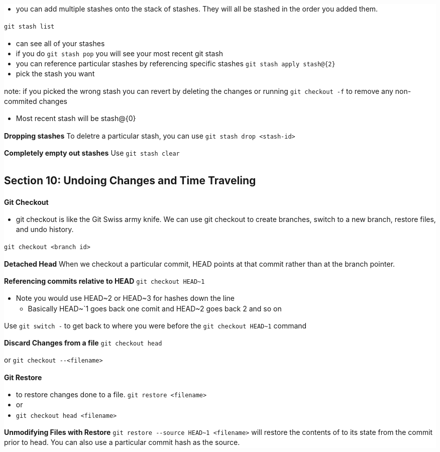 - you can add multiple stashes onto the stack of stashes. They will all be stashed in the order you added them.

`git stash list`

- can see all of your stashes
- if you do `git stash pop` you will see your most recent git stash
- you can reference particular stashes by referencing specific stashes
  `git stash apply stash@{2}`
- pick the stash you want

note: if you picked the wrong stash you can revert by deleting the changes or running `git checkout -f` to remove any non-commited changes

- Most recent stash will be stash@{0}

**Dropping stashes**
To deletre a particular stash, you can use `git stash drop <stash-id>`

**Completely empty out stashes**
Use `git stash clear`

## Section 10: Undoing Changes and Time Traveling

**Git Checkout**

- git checkout is like the Git Swiss army knife. We can use git checkout to create branches, switch to a new branch, restore files, and undo history.

`git checkout <branch id>`

**Detached Head**
When we checkout a particular commit, HEAD points at that commit rather than at the branch pointer.

**Referencing commits relative to HEAD**
`git checkout HEAD~1`

- Note you would use HEAD~2 or HEAD~3 for hashes down the line
  - Basically HEAD~`1 goes back one comit and HEAD~2 goes back 2 and so on

Use `git switch -` to get back to where you were before the `git checkout HEAD~1` command

**Discard Changes from a file**
`git checkout head`

or
`git checkout --<filename>`

**Git Restore**

- to restore changes done to a file.
  `git restore <filename>`
- or
- `git checkout head <filename>`

**Unmodifying Files with Restore**
`git restore --source HEAD~1 <filename>` will restore the contents of <filename> to its state from the commit prior to head. You can also use a particular commit hash as the source.
